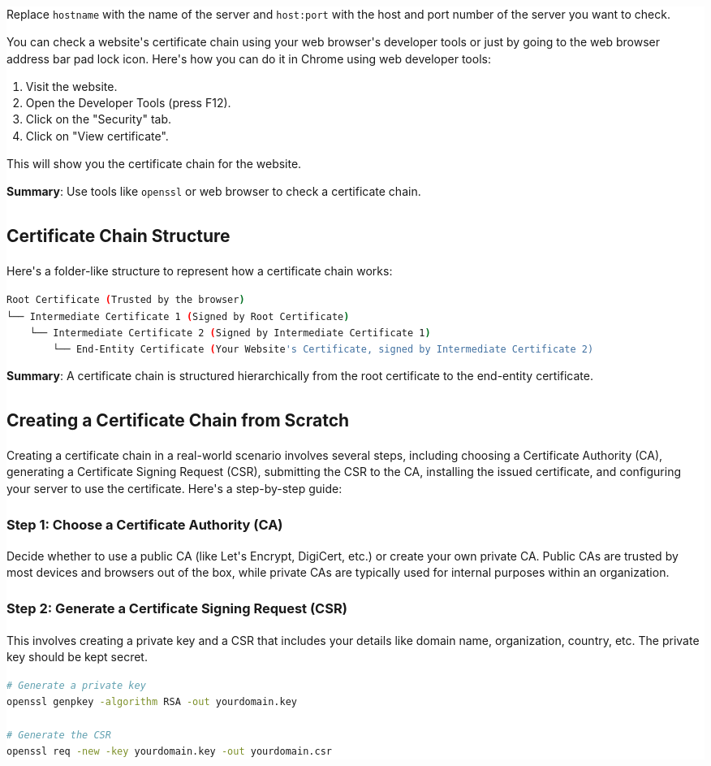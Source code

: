 Replace `hostname` with the name of the server and `host:port` with the host and port number of the server you want to check.

You can check a website's certificate chain using your web browser's developer tools or just by going to the web browser address bar pad lock icon. Here's how you can do it in Chrome using web developer tools:

1. Visit the website.
2. Open the Developer Tools (press F12).
3. Click on the "Security" tab.
4. Click on "View certificate".

This will show you the certificate chain for the website.

**Summary**: Use tools like `openssl` or web browser to check a certificate chain.

## Certificate Chain Structure
Here's a folder-like structure to represent how a certificate chain works:

```bash
Root Certificate (Trusted by the browser)
└── Intermediate Certificate 1 (Signed by Root Certificate)
    └── Intermediate Certificate 2 (Signed by Intermediate Certificate 1)
        └── End-Entity Certificate (Your Website's Certificate, signed by Intermediate Certificate 2)
```

**Summary**: A certificate chain is structured hierarchically from the root certificate to the end-entity certificate.

## Creating a Certificate Chain from Scratch

Creating a certificate chain in a real-world scenario involves several steps, including choosing a Certificate Authority (CA), generating a Certificate Signing Request (CSR), submitting the CSR to the CA, installing the issued certificate, and configuring your server to use the certificate. Here's a step-by-step guide:

### Step 1: Choose a Certificate Authority (CA)

Decide whether to use a public CA (like Let's Encrypt, DigiCert, etc.) or create your own private CA. Public CAs are trusted by most devices and browsers out of the box, while private CAs are typically used for internal purposes within an organization.

### Step 2: Generate a Certificate Signing Request (CSR)

This involves creating a private key and a CSR that includes your details like domain name, organization, country, etc. The private key should be kept secret.

```bash
# Generate a private key
openssl genpkey -algorithm RSA -out yourdomain.key

# Generate the CSR
openssl req -new -key yourdomain.key -out yourdomain.csr
```
